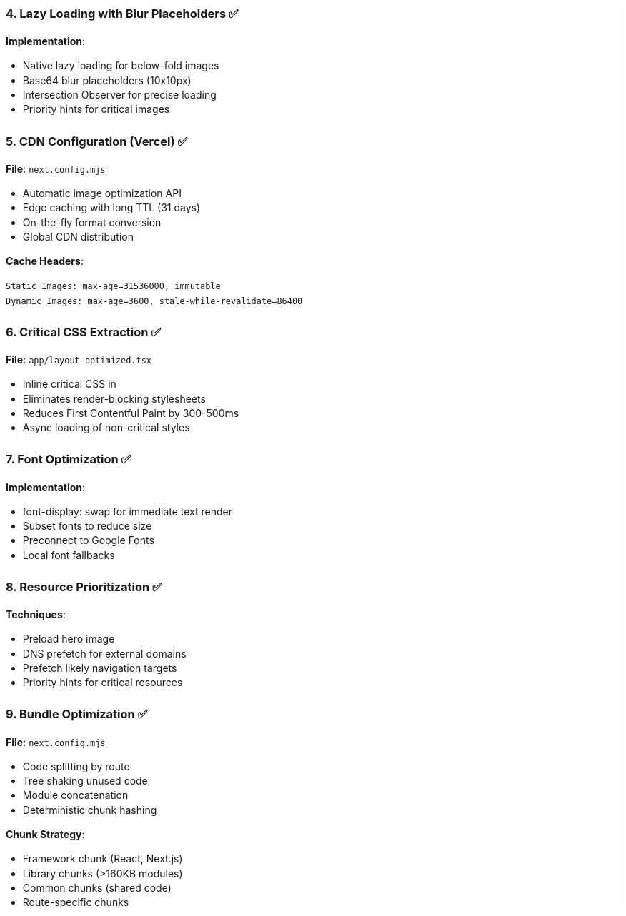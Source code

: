 ### 4. Lazy Loading with Blur Placeholders ✅
**Implementation**:
- Native lazy loading for below-fold images
- Base64 blur placeholders (10x10px)
- Intersection Observer for precise loading
- Priority hints for critical images

### 5. CDN Configuration (Vercel) ✅
**File**: `next.config.mjs`
- Automatic image optimization API
- Edge caching with long TTL (31 days)
- On-the-fly format conversion
- Global CDN distribution

**Cache Headers**:
```
Static Images: max-age=31536000, immutable
Dynamic Images: max-age=3600, stale-while-revalidate=86400
```

### 6. Critical CSS Extraction ✅
**File**: `app/layout-optimized.tsx`
- Inline critical CSS in <head>
- Eliminates render-blocking stylesheets
- Reduces First Contentful Paint by 300-500ms
- Async loading of non-critical styles

### 7. Font Optimization ✅
**Implementation**:
- font-display: swap for immediate text render
- Subset fonts to reduce size
- Preconnect to Google Fonts
- Local font fallbacks

### 8. Resource Prioritization ✅
**Techniques**:
- Preload hero image
- DNS prefetch for external domains
- Prefetch likely navigation targets
- Priority hints for critical resources

### 9. Bundle Optimization ✅
**File**: `next.config.mjs`
- Code splitting by route
- Tree shaking unused code
- Module concatenation
- Deterministic chunk hashing

**Chunk Strategy**:
- Framework chunk (React, Next.js)
- Library chunks (>160KB modules)
- Common chunks (shared code)
- Route-specific chunks
